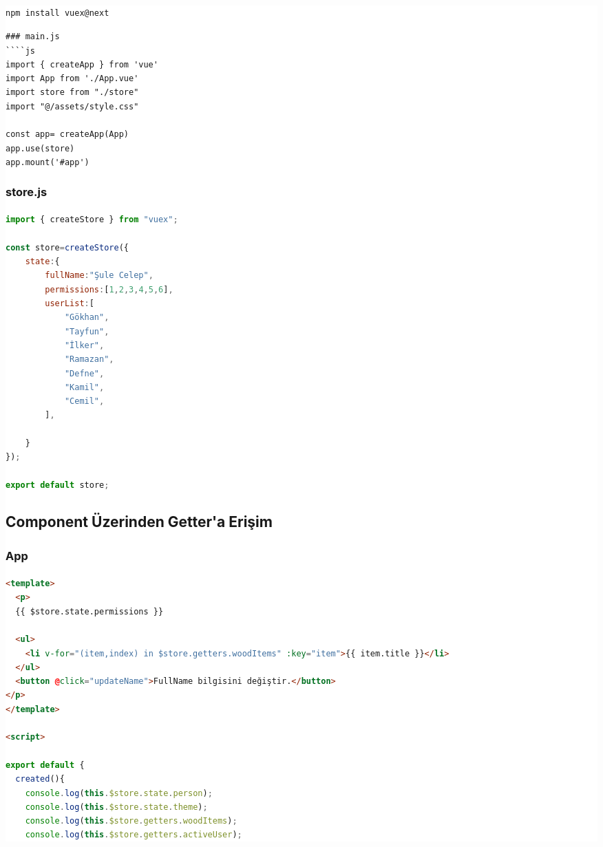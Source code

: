 ```npm install vuex@next```

````
### main.js
````js
import { createApp } from 'vue'
import App from './App.vue'
import store from "./store"
import "@/assets/style.css"

const app= createApp(App)
app.use(store)
app.mount('#app')

````
### store.js
````js
import { createStore } from "vuex";

const store=createStore({
    state:{
        fullName:"Şule Celep",
        permissions:[1,2,3,4,5,6],
        userList:[
            "Gökhan",
            "Tayfun",
            "İlker",
            "Ramazan",
            "Defne",
            "Kamil",
            "Cemil",
        ],

    }
});

export default store;

````

## Component Üzerinden Getter'a Erişim

### App
````html
<template>
  <p>
  {{ $store.state.permissions }}

  <ul>
    <li v-for="(item,index) in $store.getters.woodItems" :key="item">{{ item.title }}</li>
  </ul>
  <button @click="updateName">FullName bilgisini değiştir.</button>
</p>
</template>

<script>

export default {
  created(){
    console.log(this.$store.state.person);
    console.log(this.$store.state.theme);
    console.log(this.$store.getters.woodItems);
    console.log(this.$store.getters.activeUser);
````